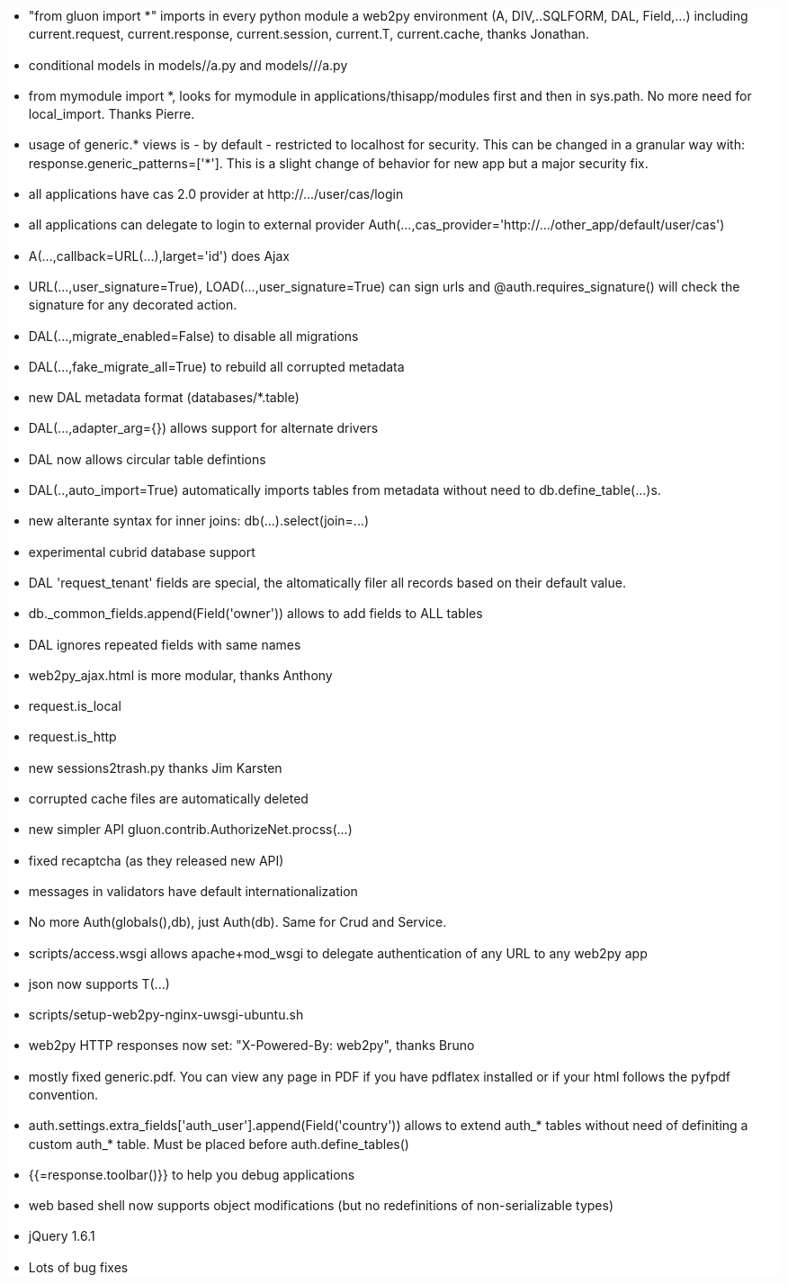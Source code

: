 - "from gluon import *" imports in every python module a web2py environment (A, DIV,..SQLFORM, DAL, Field,...) including current.request, current.response, current.session, current.T, current.cache, thanks Jonathan.
- conditional models in
  models/<controller>/a.py and models/<controller>/<function>/a.py
- from mymodule import *, looks for mymodule in applications/thisapp/modules first and then in sys.path. No more need for local_import. Thanks Pierre.
- usage of generic.* views is - by default - restricted to localhost for security. This can be changed in a granular way with: response.generic_patterns=['*']. This is a slight change of behavior for new app but a major security fix.

- all applications have cas 2.0 provider at http://.../user/cas/login
- all applications can delegate to login to external provider Auth(...,cas_provider='http://.../other_app/default/user/cas')
- A(...,callback=URL(...),larget='id') does Ajax
- URL(...,user_signature=True), LOAD(...,user_signature=True) can sign urls and @auth.requires_signature() will check the signature for any decorated action.

- DAL(...,migrate_enabled=False) to disable all migrations
- DAL(...,fake_migrate_all=True) to rebuild all corrupted metadata
- new DAL metadata format (databases/*.table)
- DAL(...,adapter_arg={}) allows support for alternate drivers
- DAL now allows circular table defintions
- DAL(..,auto_import=True) automatically imports tables from metadata without need to db.define_table(...)s.
- new alterante syntax for inner joins: db(...).select(join=...)
- experimental cubrid database support
- DAL 'request_tenant' fields are special, the altomatically filer all records based on their default value.
- db._common_fields.append(Field('owner')) allows to add fields to ALL tables
- DAL ignores repeated fields with same names

- web2py_ajax.html is more modular, thanks Anthony
- request.is_local
- request.is_http
- new sessions2trash.py thanks Jim Karsten
- corrupted cache files are automatically deleted
- new simpler API gluon.contrib.AuthorizeNet.procss(...)
- fixed recaptcha (as they released new API)
- messages in validators have default internationalization
- No more Auth(globals(),db), just Auth(db). Same for Crud and Service.
- scripts/access.wsgi allows apache+mod_wsgi to delegate authentication of any URL to any web2py app
- json now supports T(...)
- scripts/setup-web2py-nginx-uwsgi-ubuntu.sh
- web2py HTTP responses now set: "X-Powered-By: web2py", thanks Bruno
- mostly fixed generic.pdf. You can view any page in PDF if you have pdflatex installed or if your html follows the pyfpdf convention.
- auth.settings.extra_fields['auth_user'].append(Field('country')) allows to extend auth_* tables without need of definiting a custom auth_* table. Must be placed before auth.define_tables()
- {{=response.toolbar()}} to help you debug applications
- web based shell now supports object modifications (but no redefinitions of non-serializable types)
- jQuery 1.6.1
- Lots of bug fixes
